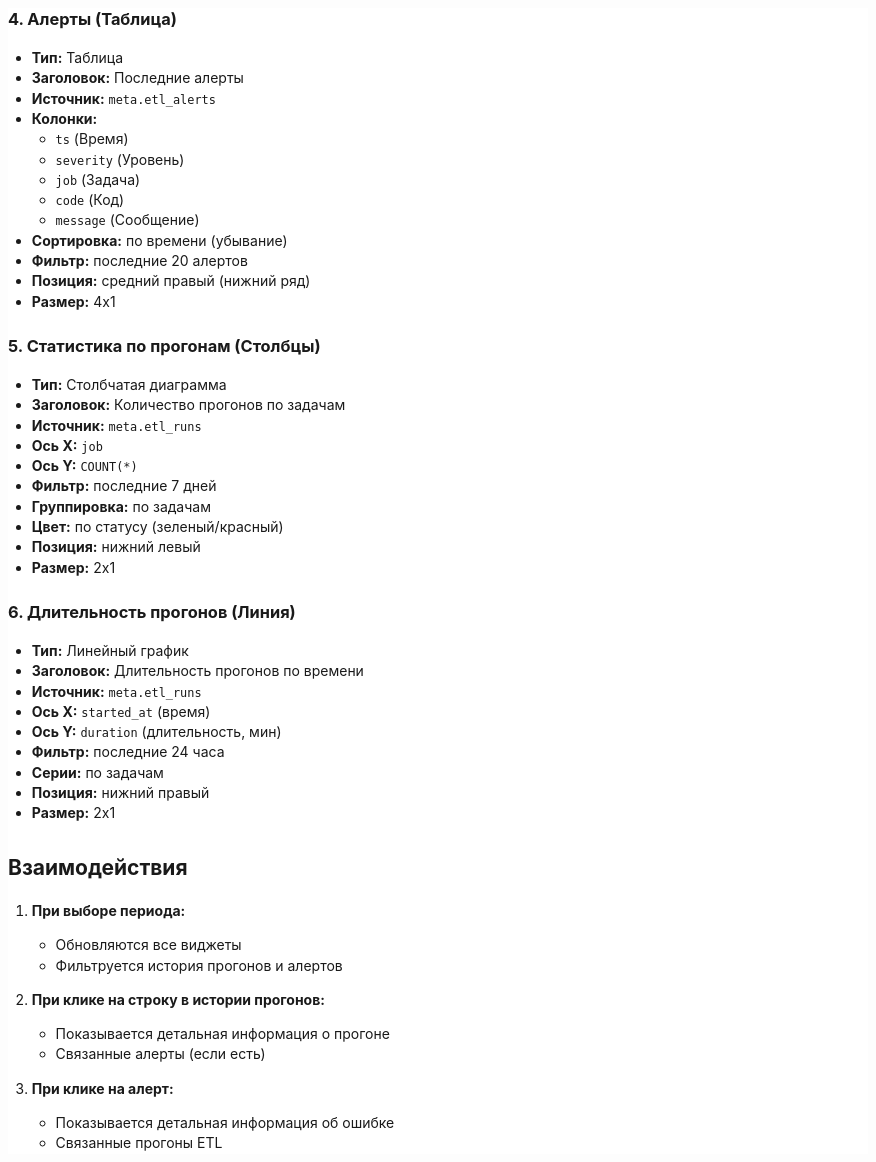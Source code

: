### 4. Алерты (Таблица)
- **Тип:** Таблица
- **Заголовок:** Последние алерты
- **Источник:** `meta.etl_alerts`
- **Колонки:**
  - `ts` (Время)
  - `severity` (Уровень)
  - `job` (Задача)
  - `code` (Код)
  - `message` (Сообщение)
- **Сортировка:** по времени (убывание)
- **Фильтр:** последние 20 алертов
- **Позиция:** средний правый (нижний ряд)
- **Размер:** 4x1

### 5. Статистика по прогонам (Столбцы)
- **Тип:** Столбчатая диаграмма
- **Заголовок:** Количество прогонов по задачам
- **Источник:** `meta.etl_runs`
- **Ось X:** `job`
- **Ось Y:** `COUNT(*)`
- **Фильтр:** последние 7 дней
- **Группировка:** по задачам
- **Цвет:** по статусу (зеленый/красный)
- **Позиция:** нижний левый
- **Размер:** 2x1

### 6. Длительность прогонов (Линия)
- **Тип:** Линейный график
- **Заголовок:** Длительность прогонов по времени
- **Источник:** `meta.etl_runs`
- **Ось X:** `started_at` (время)
- **Ось Y:** `duration` (длительность, мин)
- **Фильтр:** последние 24 часа
- **Серии:** по задачам
- **Позиция:** нижний правый
- **Размер:** 2x1

## Взаимодействия

1. **При выборе периода:**
   - Обновляются все виджеты
   - Фильтруется история прогонов и алертов

2. **При клике на строку в истории прогонов:**
   - Показывается детальная информация о прогоне
   - Связанные алерты (если есть)

3. **При клике на алерт:**
   - Показывается детальная информация об ошибке
   - Связанные прогоны ETL
